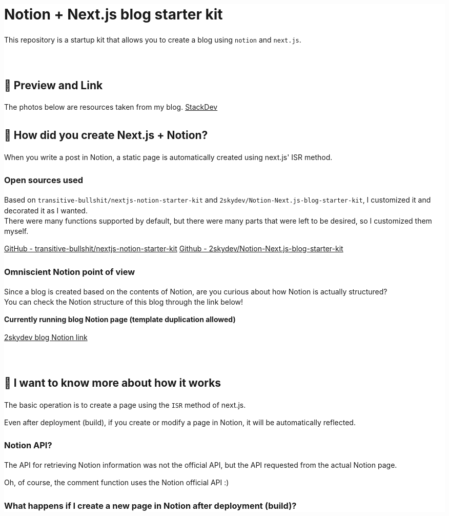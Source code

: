# Notion + Next.js blog starter kit

This repository is a startup kit that allows you to create a blog using `notion` and `next.js`.<br/>

<br />

## 🔗 Preview and Link

The photos below are resources taken from my blog. [StackDev](https://stackdev.top)

## 🤔 How did you create Next.js + Notion?

When you write a post in Notion, a static page is automatically created using next.js' ISR method.

### Open sources used

Based on `transitive-bullshit/nextjs-notion-starter-kit` and `2skydev/Notion-Next.js-blog-starter-kit`, I customized it and decorated it as I wanted.<br/>
There were many functions supported by default, but there were many parts that were left to be desired, so I customized them myself.

[GitHub - transitive-bullshit/nextjs-notion-starter-kit](https://github.com/transitive-bullshit/nextjs-notion-starter-kit)
[Github - 2skydev/Notion-Next.js-blog-starter-kit](https://github.com/2skydev/Notion-Next.js-blog-starter-kit)

### Omniscient Notion point of view

Since a blog is created based on the contents of Notion, are you curious about how Notion is actually structured?<br/>
You can check the Notion structure of this blog through the link below!

**Currently running blog Notion page (template duplication allowed)**

[2skydev blog Notion link](https://www.notion.so/2skydev-blog-d1e89e9e42eb4ebf9486ae0374039efc)

<br/>

## 🔎 I want to know more about how it works

The basic operation is to create a page using the `ISR` method of next.js.

Even after deployment (build), if you create or modify a page in Notion, it will be automatically reflected.

### Notion API?

The API for retrieving Notion information was not the official API, but the API requested from the actual Notion page.

Oh, of course, the comment function uses the Notion official API :)

### What happens if I create a new page in Notion after deployment (build)?
